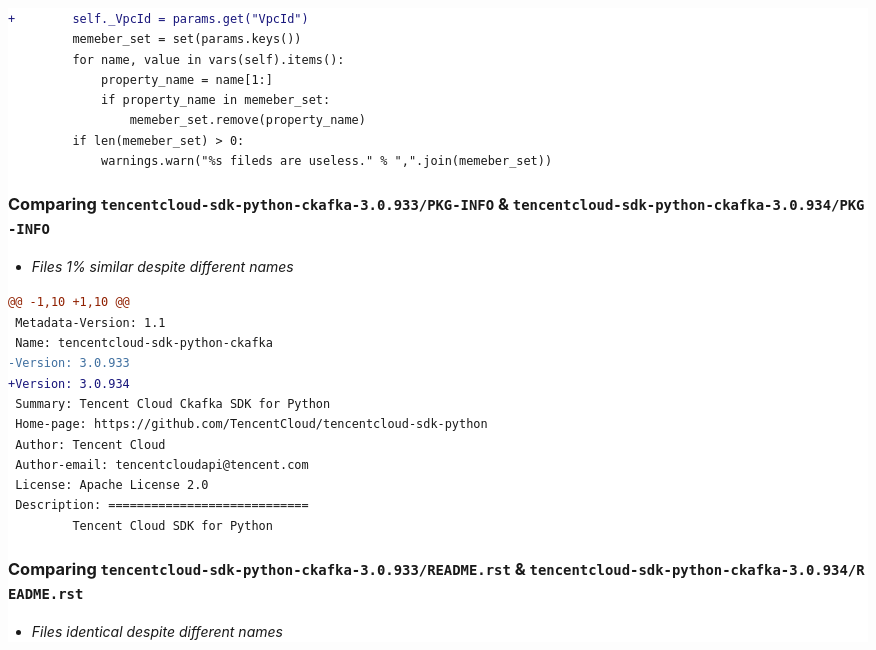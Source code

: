 ```diff
+        self._VpcId = params.get("VpcId")
         memeber_set = set(params.keys())
         for name, value in vars(self).items():
             property_name = name[1:]
             if property_name in memeber_set:
                 memeber_set.remove(property_name)
         if len(memeber_set) > 0:
             warnings.warn("%s fileds are useless." % ",".join(memeber_set))
```

### Comparing `tencentcloud-sdk-python-ckafka-3.0.933/PKG-INFO` & `tencentcloud-sdk-python-ckafka-3.0.934/PKG-INFO`

 * *Files 1% similar despite different names*

```diff
@@ -1,10 +1,10 @@
 Metadata-Version: 1.1
 Name: tencentcloud-sdk-python-ckafka
-Version: 3.0.933
+Version: 3.0.934
 Summary: Tencent Cloud Ckafka SDK for Python
 Home-page: https://github.com/TencentCloud/tencentcloud-sdk-python
 Author: Tencent Cloud
 Author-email: tencentcloudapi@tencent.com
 License: Apache License 2.0
 Description: ============================
         Tencent Cloud SDK for Python
```

### Comparing `tencentcloud-sdk-python-ckafka-3.0.933/README.rst` & `tencentcloud-sdk-python-ckafka-3.0.934/README.rst`

 * *Files identical despite different names*

